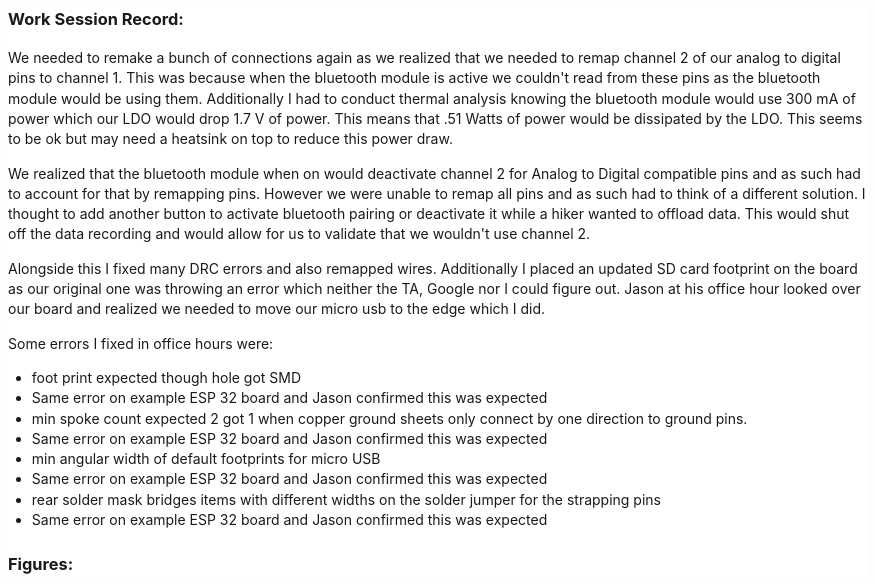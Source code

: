 ### Work Session Record:

We needed to remake a bunch of connections again as we realized that we needed to remap channel 2 of our analog to digital pins to channel 1. This was because when the bluetooth module is active we couldn't read from these pins as the bluetooth module would be using them. Additionally I had to conduct thermal analysis knowing the bluetooth module would use 300 mA of power which our LDO would drop 1.7 V of power. This means that .51 Watts of power would be dissipated by the LDO. This seems to be ok but may need a heatsink on top to reduce this power draw.

We realized that the bluetooth module when on would deactivate channel 2 for Analog to Digital compatible pins and as such had to account for that by remapping pins. However we were unable to remap all pins and as such had to think of a different solution. I thought to add another button to activate bluetooth pairing or deactivate it while a hiker wanted to offload data. This would shut off the data recording and would allow for us to validate that we wouldn't use channel 2.

Alongside this I fixed many DRC errors and also remapped wires. Additionally I placed an updated SD card footprint on the board as our original one was throwing an error which neither the TA, Google nor I could figure out. Jason at his office hour looked over our board and realized we needed to move our micro usb to the edge which I did.

Some errors I fixed in office hours were:

- foot print expected though hole got SMD
- Same error on example ESP 32 board and Jason confirmed this was expected
- min spoke count expected 2 got 1 when copper ground sheets only connect by one direction to ground pins.
- Same error on example ESP 32 board and Jason confirmed this was expected
- min angular width of default footprints for micro USB
- Same error on example ESP 32 board and Jason confirmed this was expected
- rear solder mask bridges items with different widths on the solder jumper for the strapping pins
- Same error on example ESP 32 board and Jason confirmed this was expected

### Figures:
